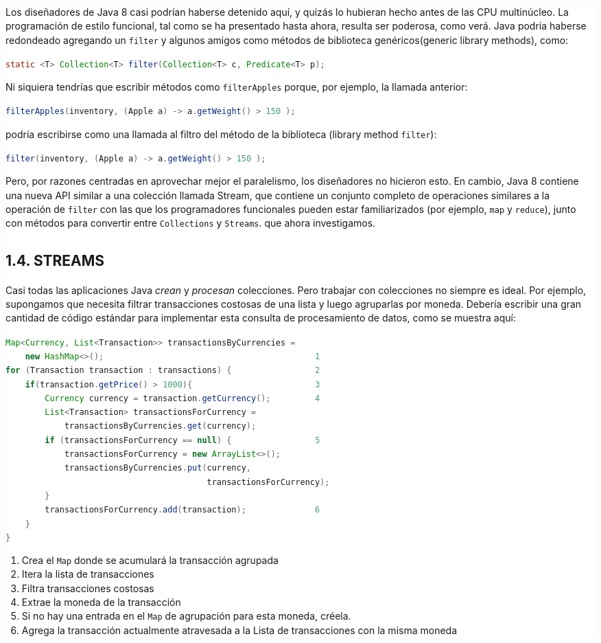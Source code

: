 Los diseñadores de Java 8 casi podrían haberse detenido aquí, y quizás lo hubieran hecho antes de las CPU multinúcleo. La programación de estilo funcional, tal como se ha presentado hasta ahora, resulta ser poderosa, como verá. Java podría haberse redondeado agregando un `filter` y algunos amigos como métodos de biblioteca genéricos(generic library methods), como:

```java
static <T> Collection<T> filter(Collection<T> c, Predicate<T> p);
```

Ni siquiera tendrías que escribir métodos como `filterApples` porque, por ejemplo, la llamada anterior:

```java
filterApples(inventory, (Apple a) -> a.getWeight() > 150 );
```

podría escribirse como una llamada al filtro del método de la biblioteca (library method `filter`):

```java
filter(inventory, (Apple a) -> a.getWeight() > 150 );
```

Pero, por razones centradas en aprovechar mejor el paralelismo, los diseñadores no hicieron esto. En cambio, Java 8 contiene una nueva API similar a una colección llamada Stream, que contiene un conjunto completo de operaciones similares a la operación de `filter` con las que los programadores funcionales pueden estar familiarizados (por ejemplo, `map` y `reduce`), junto con métodos para convertir entre `Collections` y `Streams`. que ahora investigamos.

## 1.4. STREAMS

Casi todas las aplicaciones Java *crean* y *procesan* colecciones. Pero trabajar con colecciones no siempre es ideal. Por ejemplo, supongamos que necesita filtrar transacciones costosas de una lista y luego agruparlas por moneda. Debería escribir una gran cantidad de código estándar para implementar esta consulta de procesamiento de datos, como se muestra aquí:

```java
Map<Currency, List<Transaction>> transactionsByCurrencies =
    new HashMap<>();                                           1
for (Transaction transaction : transactions) {                 2
    if(transaction.getPrice() > 1000){                         3
        Currency currency = transaction.getCurrency();         4
        List<Transaction> transactionsForCurrency =
            transactionsByCurrencies.get(currency);
        if (transactionsForCurrency == null) {                 5
            transactionsForCurrency = new ArrayList<>();
            transactionsByCurrencies.put(currency,
                                         transactionsForCurrency);
        }
        transactionsForCurrency.add(transaction);              6
    }
}
```

1. Crea el `Map` donde se acumulará la transacción agrupada
2. Itera la lista de transacciones
3. Filtra transacciones costosas
4. Extrae la moneda de la transacción
5. Si no hay una entrada en el `Map` de agrupación para esta moneda, créela.
6. Agrega la transacción actualmente atravesada a la Lista de transacciones con la misma moneda
